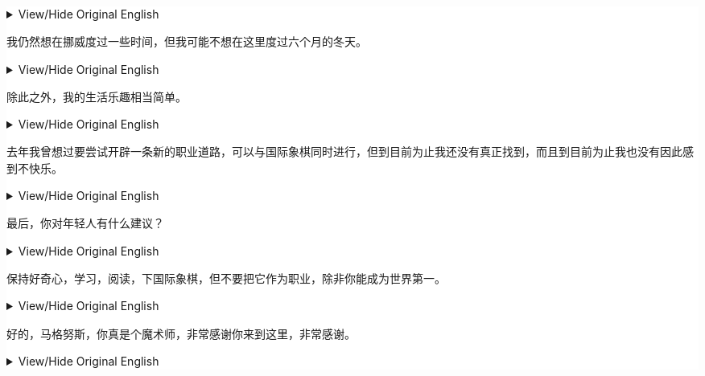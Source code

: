 <details><summary>View/Hide Original English</summary></details>

我仍然想在挪威度过一些时间，但我可能不想在这里度过六个月的冬天。

<details><summary>View/Hide Original English</summary></details>

除此之外，我的生活乐趣相当简单。

<details><summary>View/Hide Original English</summary></details>

去年我曾想过要尝试开辟一条新的职业道路，可以与国际象棋同时进行，但到目前为止我还没有真正找到，而且到目前为止我也没有因此感到不快乐。

<details><summary>View/Hide Original English</summary></details>

最后，你对年轻人有什么建议？

<details><summary>View/Hide Original English</summary></details>

保持好奇心，学习，阅读，下国际象棋，但不要把它作为职业，除非你能成为世界第一。

<details><summary>View/Hide Original English</summary></details>

好的，马格努斯，你真是个魔术师，非常感谢你来到这里，非常感谢。

<details><summary>View/Hide Original English</summary></details>